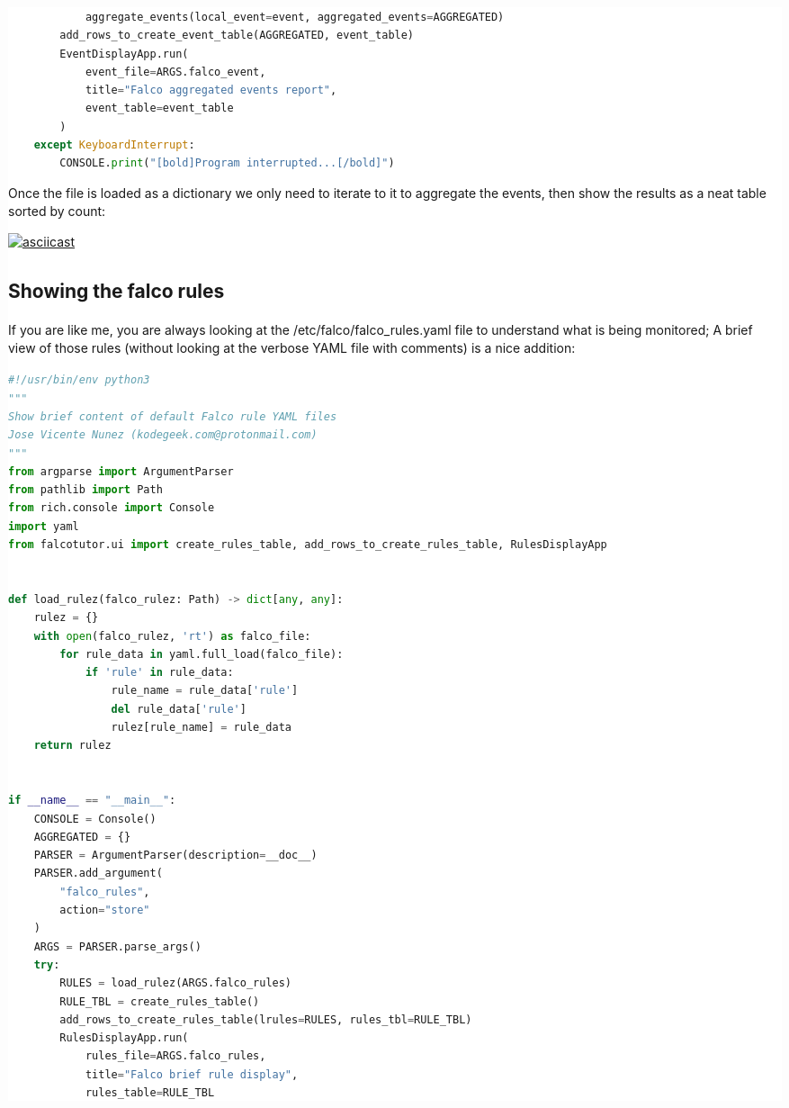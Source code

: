 ```python
            aggregate_events(local_event=event, aggregated_events=AGGREGATED)
        add_rows_to_create_event_table(AGGREGATED, event_table)
        EventDisplayApp.run(
            event_file=ARGS.falco_event,
            title="Falco aggregated events report",
            event_table=event_table
        )
    except KeyboardInterrupt:
        CONSOLE.print("[bold]Program interrupted...[/bold]")
```

Once the file is loaded as a dictionary we only need to iterate to it to aggregate the events, then show the results as a neat table sorted by count:

[![asciicast](https://asciinema.org/a/492898.svg)](https://asciinema.org/a/492898)

## Showing the falco rules

If you are like me, you are always looking at the /etc/falco/falco_rules.yaml file to understand what is being monitored; 
A brief view of those rules (without looking at the verbose YAML file with comments) is a nice addition:

```python
#!/usr/bin/env python3
"""
Show brief content of default Falco rule YAML files
Jose Vicente Nunez (kodegeek.com@protonmail.com)
"""
from argparse import ArgumentParser
from pathlib import Path
from rich.console import Console
import yaml
from falcotutor.ui import create_rules_table, add_rows_to_create_rules_table, RulesDisplayApp


def load_rulez(falco_rulez: Path) -> dict[any, any]:
    rulez = {}
    with open(falco_rulez, 'rt') as falco_file:
        for rule_data in yaml.full_load(falco_file):
            if 'rule' in rule_data:
                rule_name = rule_data['rule']
                del rule_data['rule']
                rulez[rule_name] = rule_data
    return rulez


if __name__ == "__main__":
    CONSOLE = Console()
    AGGREGATED = {}
    PARSER = ArgumentParser(description=__doc__)
    PARSER.add_argument(
        "falco_rules",
        action="store"
    )
    ARGS = PARSER.parse_args()
    try:
        RULES = load_rulez(ARGS.falco_rules)
        RULE_TBL = create_rules_table()
        add_rows_to_create_rules_table(lrules=RULES, rules_tbl=RULE_TBL)
        RulesDisplayApp.run(
            rules_file=ARGS.falco_rules,
            title="Falco brief rule display",
            rules_table=RULE_TBL
```
